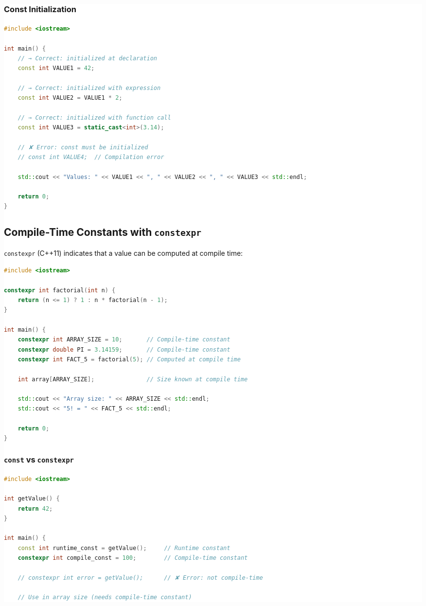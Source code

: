 ### Const Initialization

```cpp
#include <iostream>

int main() {
    // → Correct: initialized at declaration
    const int VALUE1 = 42;
    
    // → Correct: initialized with expression
    const int VALUE2 = VALUE1 * 2;
    
    // → Correct: initialized with function call
    const int VALUE3 = static_cast<int>(3.14);
    
    // ✘ Error: const must be initialized
    // const int VALUE4;  // Compilation error
    
    std::cout << "Values: " << VALUE1 << ", " << VALUE2 << ", " << VALUE3 << std::endl;
    
    return 0;
}
```

## Compile-Time Constants with `constexpr`

`constexpr` (C++11) indicates that a value can be computed at compile time:

```cpp
#include <iostream>

constexpr int factorial(int n) {
    return (n <= 1) ? 1 : n * factorial(n - 1);
}

int main() {
    constexpr int ARRAY_SIZE = 10;       // Compile-time constant
    constexpr double PI = 3.14159;       // Compile-time constant
    constexpr int FACT_5 = factorial(5); // Computed at compile time
    
    int array[ARRAY_SIZE];               // Size known at compile time
    
    std::cout << "Array size: " << ARRAY_SIZE << std::endl;
    std::cout << "5! = " << FACT_5 << std::endl;
    
    return 0;
}
```

### `const` vs `constexpr`

```cpp
#include <iostream>

int getValue() {
    return 42;
}

int main() {
    const int runtime_const = getValue();     // Runtime constant
    constexpr int compile_const = 100;        // Compile-time constant
    
    // constexpr int error = getValue();      // ✘ Error: not compile-time
    
    // Use in array size (needs compile-time constant)
```